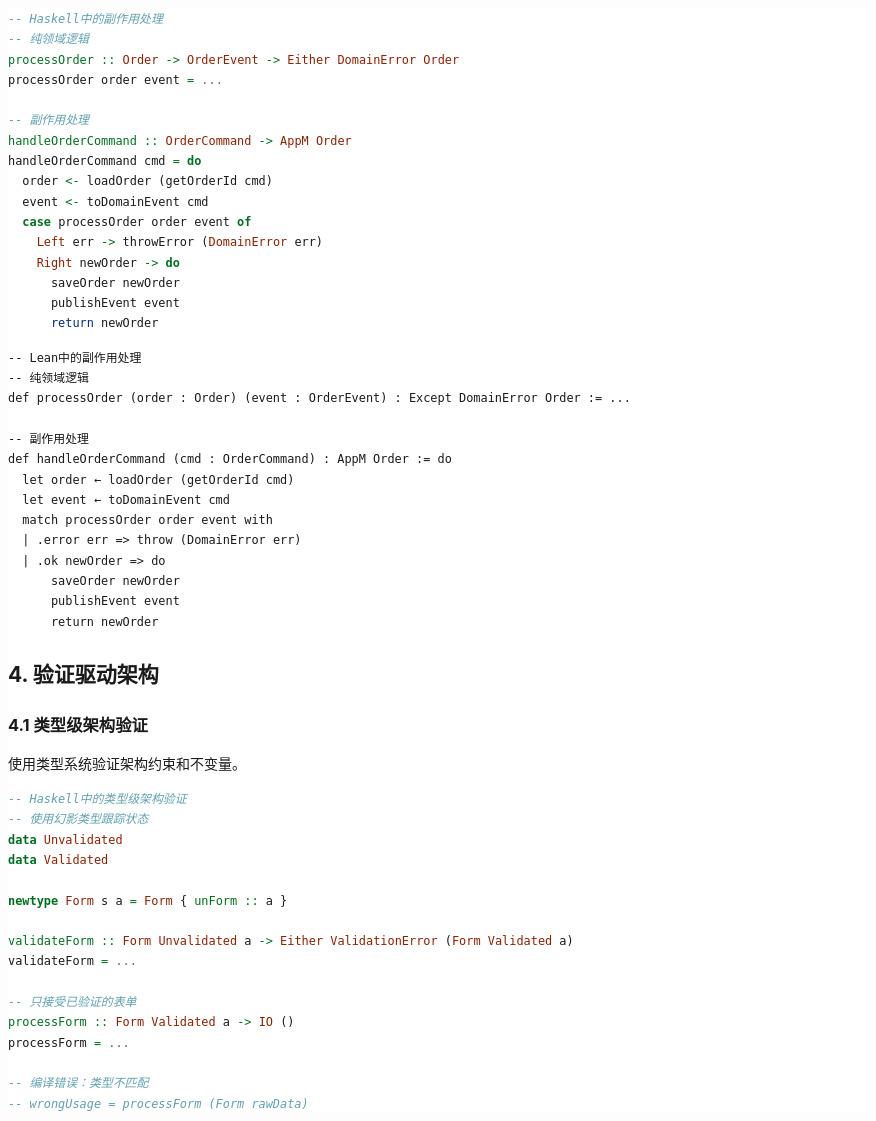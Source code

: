 ```haskell
-- Haskell中的副作用处理
-- 纯领域逻辑
processOrder :: Order -> OrderEvent -> Either DomainError Order
processOrder order event = ...

-- 副作用处理
handleOrderCommand :: OrderCommand -> AppM Order
handleOrderCommand cmd = do
  order <- loadOrder (getOrderId cmd)
  event <- toDomainEvent cmd
  case processOrder order event of
    Left err -> throwError (DomainError err)
    Right newOrder -> do
      saveOrder newOrder
      publishEvent event
      return newOrder
```

```lean
-- Lean中的副作用处理
-- 纯领域逻辑
def processOrder (order : Order) (event : OrderEvent) : Except DomainError Order := ...

-- 副作用处理
def handleOrderCommand (cmd : OrderCommand) : AppM Order := do
  let order ← loadOrder (getOrderId cmd)
  let event ← toDomainEvent cmd
  match processOrder order event with
  | .error err => throw (DomainError err)
  | .ok newOrder => do
      saveOrder newOrder
      publishEvent event
      return newOrder
```

## 4. 验证驱动架构

### 4.1 类型级架构验证

使用类型系统验证架构约束和不变量。

```haskell
-- Haskell中的类型级架构验证
-- 使用幻影类型跟踪状态
data Unvalidated
data Validated

newtype Form s a = Form { unForm :: a }

validateForm :: Form Unvalidated a -> Either ValidationError (Form Validated a)
validateForm = ...

-- 只接受已验证的表单
processForm :: Form Validated a -> IO ()
processForm = ...

-- 编译错误：类型不匹配
-- wrongUsage = processForm (Form rawData)
```
